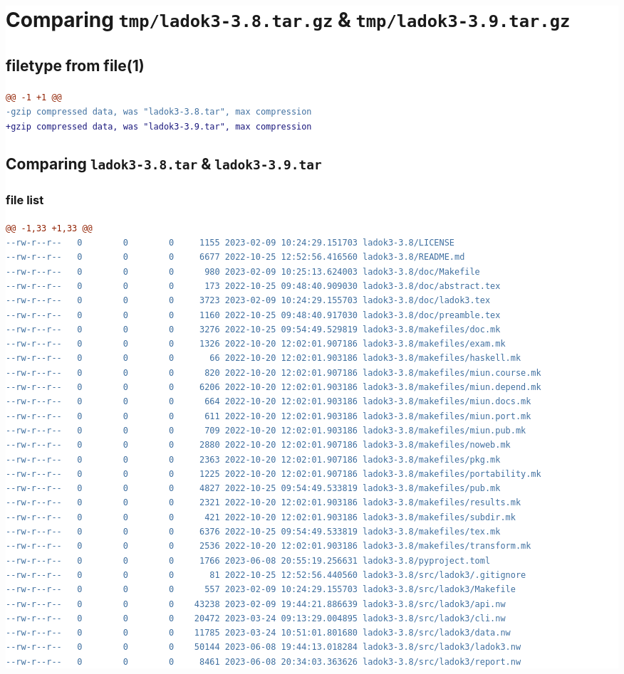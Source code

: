 # Comparing `tmp/ladok3-3.8.tar.gz` & `tmp/ladok3-3.9.tar.gz`

## filetype from file(1)

```diff
@@ -1 +1 @@
-gzip compressed data, was "ladok3-3.8.tar", max compression
+gzip compressed data, was "ladok3-3.9.tar", max compression
```

## Comparing `ladok3-3.8.tar` & `ladok3-3.9.tar`

### file list

```diff
@@ -1,33 +1,33 @@
--rw-r--r--   0        0        0     1155 2023-02-09 10:24:29.151703 ladok3-3.8/LICENSE
--rw-r--r--   0        0        0     6677 2022-10-25 12:52:56.416560 ladok3-3.8/README.md
--rw-r--r--   0        0        0      980 2023-02-09 10:25:13.624003 ladok3-3.8/doc/Makefile
--rw-r--r--   0        0        0      173 2022-10-25 09:48:40.909030 ladok3-3.8/doc/abstract.tex
--rw-r--r--   0        0        0     3723 2023-02-09 10:24:29.155703 ladok3-3.8/doc/ladok3.tex
--rw-r--r--   0        0        0     1160 2022-10-25 09:48:40.917030 ladok3-3.8/doc/preamble.tex
--rw-r--r--   0        0        0     3276 2022-10-25 09:54:49.529819 ladok3-3.8/makefiles/doc.mk
--rw-r--r--   0        0        0     1326 2022-10-20 12:02:01.907186 ladok3-3.8/makefiles/exam.mk
--rw-r--r--   0        0        0       66 2022-10-20 12:02:01.903186 ladok3-3.8/makefiles/haskell.mk
--rw-r--r--   0        0        0      820 2022-10-20 12:02:01.907186 ladok3-3.8/makefiles/miun.course.mk
--rw-r--r--   0        0        0     6206 2022-10-20 12:02:01.903186 ladok3-3.8/makefiles/miun.depend.mk
--rw-r--r--   0        0        0      664 2022-10-20 12:02:01.903186 ladok3-3.8/makefiles/miun.docs.mk
--rw-r--r--   0        0        0      611 2022-10-20 12:02:01.903186 ladok3-3.8/makefiles/miun.port.mk
--rw-r--r--   0        0        0      709 2022-10-20 12:02:01.903186 ladok3-3.8/makefiles/miun.pub.mk
--rw-r--r--   0        0        0     2880 2022-10-20 12:02:01.907186 ladok3-3.8/makefiles/noweb.mk
--rw-r--r--   0        0        0     2363 2022-10-20 12:02:01.907186 ladok3-3.8/makefiles/pkg.mk
--rw-r--r--   0        0        0     1225 2022-10-20 12:02:01.907186 ladok3-3.8/makefiles/portability.mk
--rw-r--r--   0        0        0     4827 2022-10-25 09:54:49.533819 ladok3-3.8/makefiles/pub.mk
--rw-r--r--   0        0        0     2321 2022-10-20 12:02:01.903186 ladok3-3.8/makefiles/results.mk
--rw-r--r--   0        0        0      421 2022-10-20 12:02:01.903186 ladok3-3.8/makefiles/subdir.mk
--rw-r--r--   0        0        0     6376 2022-10-25 09:54:49.533819 ladok3-3.8/makefiles/tex.mk
--rw-r--r--   0        0        0     2536 2022-10-20 12:02:01.903186 ladok3-3.8/makefiles/transform.mk
--rw-r--r--   0        0        0     1766 2023-06-08 20:55:19.256631 ladok3-3.8/pyproject.toml
--rw-r--r--   0        0        0       81 2022-10-25 12:52:56.440560 ladok3-3.8/src/ladok3/.gitignore
--rw-r--r--   0        0        0      557 2023-02-09 10:24:29.155703 ladok3-3.8/src/ladok3/Makefile
--rw-r--r--   0        0        0    43238 2023-02-09 19:44:21.886639 ladok3-3.8/src/ladok3/api.nw
--rw-r--r--   0        0        0    20472 2023-03-24 09:13:29.004895 ladok3-3.8/src/ladok3/cli.nw
--rw-r--r--   0        0        0    11785 2023-03-24 10:51:01.801680 ladok3-3.8/src/ladok3/data.nw
--rw-r--r--   0        0        0    50144 2023-06-08 19:44:13.018284 ladok3-3.8/src/ladok3/ladok3.nw
--rw-r--r--   0        0        0     8461 2023-06-08 20:34:03.363626 ladok3-3.8/src/ladok3/report.nw
```